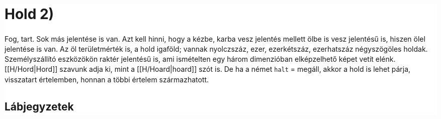 # Hold 2)

Fog, tart. Sok más jelentése is van. Azt kell hinni, hogy a kézbe, karba vesz jelentés mellett ölbe is vesz jelentésű is, hiszen ölel jelentése is van. Az öl területmérték is, a hold igaföld; vannak nyolczszáz, ezer, ezerkétszáz, ezerhatszáz négyszögöles holdak.  
Személyszállító eszközökön raktér jelentésű is, ami ismételten egy három dimenzióban elképzelhető képet vetít elénk.  
[[H/Hord\|Hord]] szavunk adja ki, mint a [[H/Hoard\|hoard]] szót is. De ha a német `halt` = megáll, akkor a hold is lehet párja, visszatart értelemben, honnan a többi értelem származhatott.  

## Lábjegyzetek

[^1]: Lábjegyzet:  
Ipolyi Arnold Magyar mythologia című könyvének 324. oldalán teszi ezt.  

[^2]: Lábjegyzet:  
Ez a téma tulajdonképpen a fentebb Falvay által megkezdett téma folytatása.  
—  
[Ezen](http://www.federatio.org/tkte/EurasianArtofSculptures.pdf) Bérczi Szaniszlótól (is) származó kiadvány 11. oldalról csatolom a vélhetően sámándobról másolt szibériai életfát, ahol a [[B/Bal és jobb\|bal és jobb]] címnél is taglalt Nap (bal oldalon) és Hold (jobb oldalon) leosztás mellett érdekes, hogy a [[H/Hét\|hét]]ágú Holdnak szarvai vannak (a Nap pedig (nem négy- hanem) [[N/Nyolc\|nyolc]]ágú, érdekességképpen) (a Napot ábrázoló formát [[S/Szarv\|szarv]] címnél más, egyetemes jelekkel együtt hoztam).  
—  
Amikor a kihalófélben lévő nyugat-germán wilamowicei nyelvben megtalált `bow` \[bof\] = nő; nej szót megláttam (lásd [itt](https://en.wiktionary.org/wiki/bow#Vilamovian) ), előbb a [[B/Bow\|bow]] = íj, ív, majd később a [[B/Bovine\|bovine]] szónál említett görög `bos`, `bous` = ökör szón keresztül a [[S/Szarv\|szarv]]as Hold ökör (illetve [[B/Bika\|bika]] címnél taglalt bikaistennő) minősége ötlött fel (ezen keresztül alakult ki abban a nyelvben a nő értelem).  
Mindkét megoldás megfelel, tekintve, hogy az ív/íj a Holdat, holdsarlót formázza az égen.  

[^3]: Lábjegyzet:  
Alice Beck Kehoe régésznő Traveling Prehistoric Seas című könyvében azték, kínai és görög holdházakat és hónapok napjait hasonlítja össze. Kínában ötödik a kis és hetedik a nagy szarvas napja. Az [alábbi](https://en.wikipedia.org/wiki/Chinese_constellations) oldalon hiába van szó holdházak neveiről, szarvasról viszont szó sem esik. A szarvas neve `luk` és `lú` a kínaiban (sokatmondóan), mely szintén nem segít megérteni, mire is gondolt itt pontosan Molnár V. József.  

[^4]: Lábjegyzet:  
Péterfai János írja:  
A nép a Napnak és Holdnak emberi arcot képzel. Van szemük, orruk és szájuk. Különösen a szem fontos, mivel más képzetekben az Úr Igaz Látó Szeme a Nap, éjjel a Hold.  

[^5]: Lábjegyzet:  
[[G/GUD\|GUD]] címnél viszont kifejtettük:  
Ergo ha igaz az, hogy a régi sumérben `gud` = Nap, akkor az két dolgot jelenthet. Elsőként, hogy a napkultuszból dél, az egyenlítő irányába való költözéssel és a holdkultusz felvételével nem cserélte le a kultikussá váló szavát (mint ahogy erről egy másik, sumér nyelven szintén (valóban?) Holdat, de eredetileg hun nyelven Napot jelent(het)ő [[K/KUN\|KUN]] szó kapcsán szóltunk), vagy pedig arról van szó, és ez a valószínűbb, hogy a fényessége nyomán kapta mindkét esetben a két égitest a nevét (és ezért sem kellett lecserélni). Szumma szummárum, a sumér `God` = Hold nem is annyira a Hold önálló neve, csak annyit jelent, mint a Dudás Rudolf által megadott Hu-Da = FényGolyó, Fényes Test.  
Ergo nem lehet száz százalékkal mégsem kimondani, hogy a germán Gott/God Holdisten lenne (holott szláv időmérésre használt, alant említett azonos alakú szavak alapján meg akár mégis lehetne).  

[^6]: Lábjegyzet:  
Amennyiben – szokás szerint – elírás lenne a könyvében, akkor is maximum Gud alakú lehetne.  


[^7]: Lábjegyzet:  
[^8]: Lábjegyzet:  
[^9]: Lábjegyzet:  
[^10]: Lábjegyzet:  
[^11]: Lábjegyzet:  
[^12]: Lábjegyzet:  
[^13]: Lábjegyzet:  
[^14]: Lábjegyzet:  
[^15]: Lábjegyzet:  
[^16]: Lábjegyzet:  
[^17]: Lábjegyzet:  
[^18]: Lábjegyzet:  
[^19]: Lábjegyzet:  
[^20]: Lábjegyzet:  